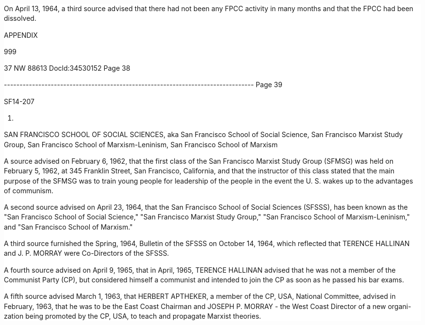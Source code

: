 On April 13, 1964, a third source advised that there had not been any FPCC activity in many months and that the FPCC had been dissolved.

APPENDIX

999

37
NW 88613 Docld:34530152 Page 38


-------------------------------------------------------------------------------- Page 39

SF14-207

1. 
SAN FRANCISCO SCHOOL OF SOCIAL SCIENCES, aka
San Francisco School of Social Science,
San Francisco Marxist Study Group,
San Francisco School of Marxism-Leninism,
San Francisco School of Marxism

A source advised on February 6, 1962, that the first
class of the San Francisco Marxist Study Group (SFMSG) was held on
February 5, 1962, at 345 Franklin Street, San Francisco, California,
and that the instructor of this class stated that the main purpose
of the SFMSG was to train young people for leadership of the
people in the event the U. S. wakes up to the advantages of
communism.

A second source advised on April 23, 1964, that the San
Francisco School of Social Sciences (SFSSS), has been known as the
"San Francisco School of Social Science," "San Francisco Marxist
Study Group," "San Francisco School of Marxism-Leninism," and "San
Francisco School of Marxism."

A third source furnished the Spring, 1964, Bulletin of
the SFSSS on October 14, 1964, which reflected that TERENCE
HALLINAN and J. P. MORRAY were Co-Directors of the SFSSS.

A fourth source advised on April 9,
1965, that in April, 1965, TERENCE
HALLINAN advised that he was not a
member of the Communist Party (CP),
but considered himself a communist
and intended to join the CP as soon
as he passed his bar exams.

A fifth source advised March 1, 1963,
that HERBERT APTHEKER, a member of the
CP, USA, National Committee, advised in
February, 1963, that he was to be the
East Coast Chairman and JOSEPH P. MORRAY -
the West Coast Director of a new organi-
zation being promoted by the CP, USA, to
teach and propagate Marxist theories.
